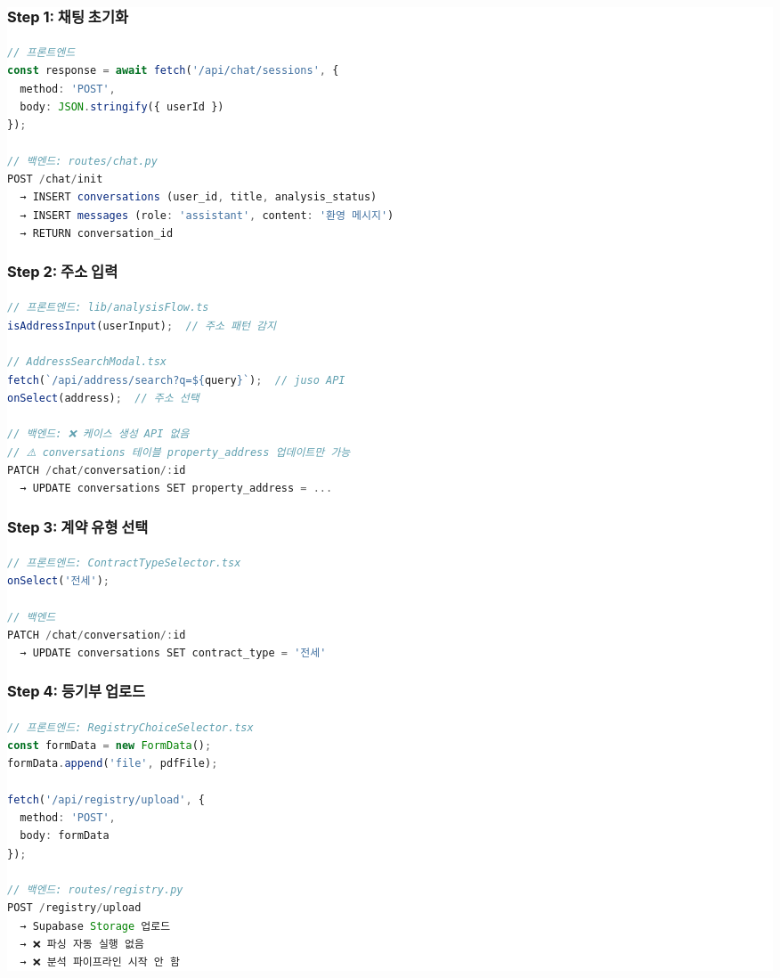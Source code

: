 ### **Step 1: 채팅 초기화**

```typescript
// 프론트엔드
const response = await fetch('/api/chat/sessions', {
  method: 'POST',
  body: JSON.stringify({ userId })
});

// 백엔드: routes/chat.py
POST /chat/init
  → INSERT conversations (user_id, title, analysis_status)
  → INSERT messages (role: 'assistant', content: '환영 메시지')
  → RETURN conversation_id
```

### **Step 2: 주소 입력**

```typescript
// 프론트엔드: lib/analysisFlow.ts
isAddressInput(userInput);  // 주소 패턴 감지

// AddressSearchModal.tsx
fetch(`/api/address/search?q=${query}`);  // juso API
onSelect(address);  // 주소 선택

// 백엔드: ❌ 케이스 생성 API 없음
// ⚠️ conversations 테이블 property_address 업데이트만 가능
PATCH /chat/conversation/:id
  → UPDATE conversations SET property_address = ...
```

### **Step 3: 계약 유형 선택**

```typescript
// 프론트엔드: ContractTypeSelector.tsx
onSelect('전세');

// 백엔드
PATCH /chat/conversation/:id
  → UPDATE conversations SET contract_type = '전세'
```

### **Step 4: 등기부 업로드**

```typescript
// 프론트엔드: RegistryChoiceSelector.tsx
const formData = new FormData();
formData.append('file', pdfFile);

fetch('/api/registry/upload', {
  method: 'POST',
  body: formData
});

// 백엔드: routes/registry.py
POST /registry/upload
  → Supabase Storage 업로드
  → ❌ 파싱 자동 실행 없음
  → ❌ 분석 파이프라인 시작 안 함
```
